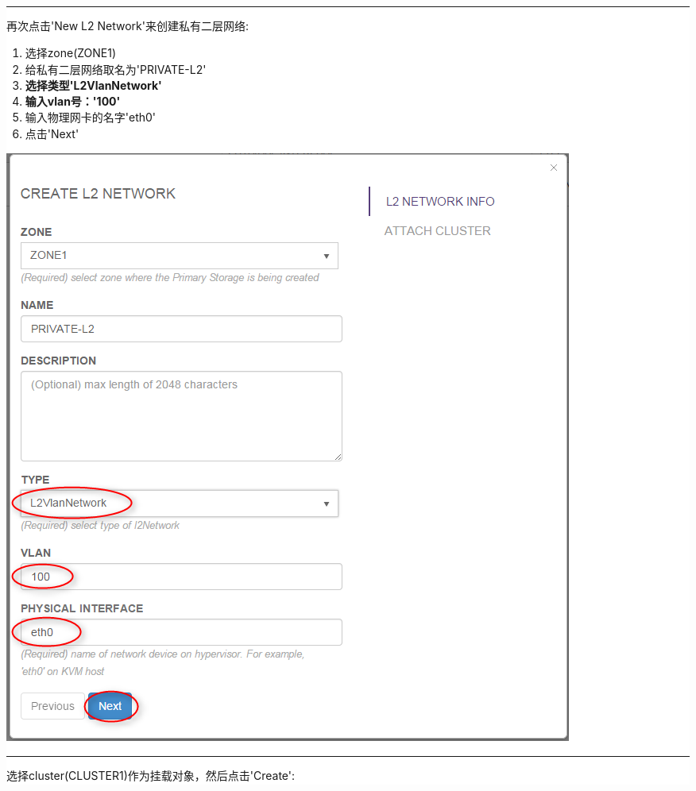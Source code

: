 <hr>

再次点击'New L2 Network'来创建私有二层网络:

1. 选择zone(ZONE1)
2. 给私有二层网络取名为'PRIVATE-L2'
3. **选择类型'L2VlanNetwork'**
4. **输入vlan号：'100'**
5. 输入物理网卡的名字'eth0'
6. 点击'Next'

<img  class="img-responsive"  src="/images/tutorials/t1/createL2Network5.png">

<hr>

选择cluster(CLUSTER1)作为挂载对象，然后点击'Create':
